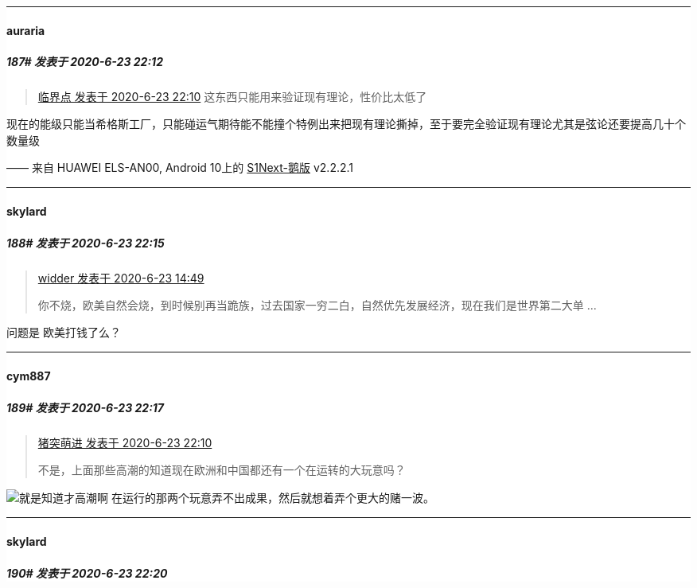 



-----

####  auraria  
##### 187#       发表于 2020-6-23 22:12



<blockquote><a href="httphttps://bbs.saraba1st.com/2b/forum.php?mod=redirect&amp;goto=findpost&amp;pid=47925223&amp;ptid=1943542" target="_blank">临界点 发表于 2020-6-23 22:10</a>
这东西只能用来验证现有理论，性价比太低了</blockquote>
现在的能级只能当希格斯工厂，只能碰运气期待能不能撞个特例出来把现有理论撕掉，至于要完全验证现有理论尤其是弦论还要提高几十个数量级

—— 来自 HUAWEI ELS-AN00, Android 10上的 [S1Next-鹅版](https://github.com/ykrank/S1-Next/releases) v2.2.2.1







-----

####  skylard  
##### 188#       发表于 2020-6-23 22:15



<blockquote><a href="httphttps://bbs.saraba1st.com/2b/forum.php?mod=redirect&amp;goto=findpost&amp;pid=47919387&amp;ptid=1943542" target="_blank">widder 发表于 2020-6-23 14:49</a>

你不烧，欧美自然会烧，到时候别再当跪族，过去国家一穷二白，自然优先发展经济，现在我们是世界第二大单 ...</blockquote>
问题是 欧美打钱了么？







-----

####  cym887  
##### 189#       发表于 2020-6-23 22:17



<blockquote><a href="httphttps://bbs.saraba1st.com/2b/forum.php?mod=redirect&amp;goto=findpost&amp;pid=47925241&amp;ptid=1943542" target="_blank">猪突萌进 发表于 2020-6-23 22:10</a>

不是，上面那些高潮的知道现在欧洲和中国都还有一个在运转的大玩意吗？</blockquote>
<img src="https://static.saraba1st.com/image/smiley/face2017/065.png" referrerpolicy="no-referrer">就是知道才高潮啊 在运行的那两个玩意弄不出成果，然后就想着弄个更大的赌一波。







-----

####  skylard  
##### 190#       发表于 2020-6-23 22:20
